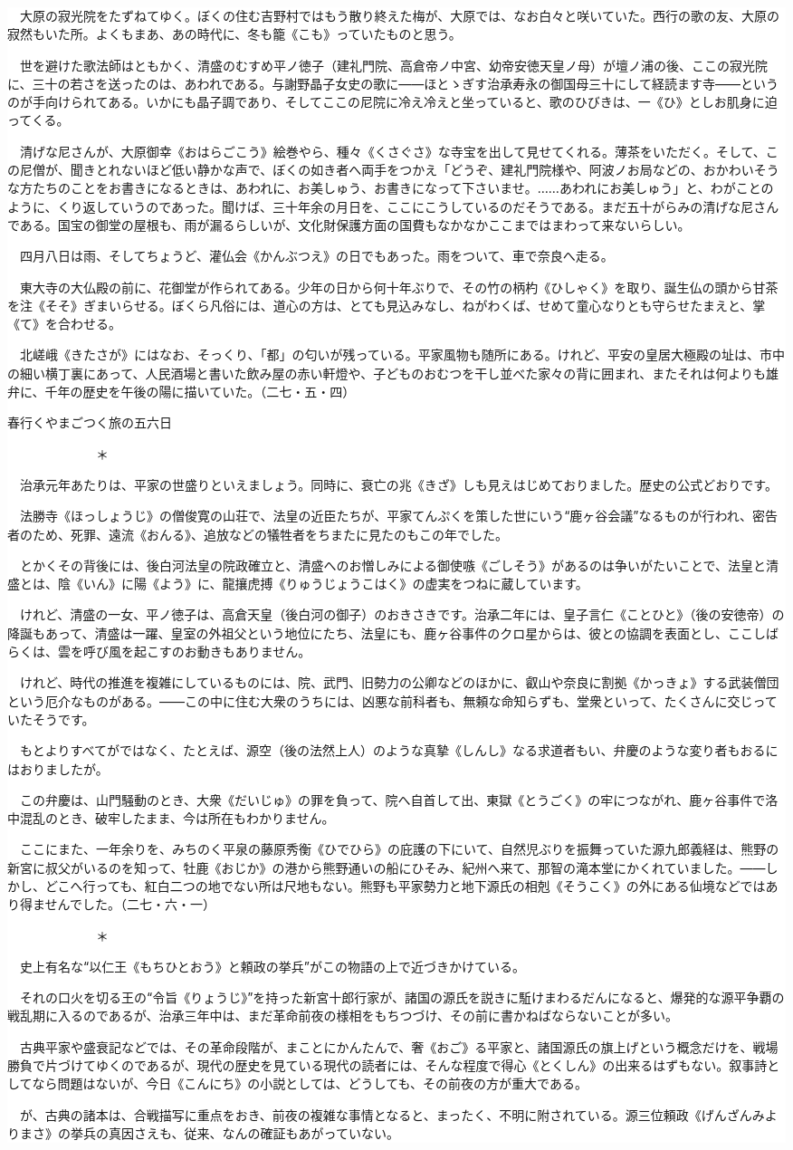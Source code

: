 　大原の寂光院をたずねてゆく。ぼくの住む吉野村ではもう散り終えた梅が、大原では、なお白々と咲いていた。西行の歌の友、大原の寂然もいた所。よくもまあ、あの時代に、冬も籠《こも》っていたものと思う。

　世を避けた歌法師はともかく、清盛のむすめ平ノ徳子（建礼門院、高倉帝ノ中宮、幼帝安徳天皇ノ母）が壇ノ浦の後、ここの寂光院に、三十の若さを送ったのは、あわれである。与謝野晶子女史の歌に――ほとゝぎす治承寿永の御国母三十にして経読ます寺――というのが手向けられてある。いかにも晶子調であり、そしてここの尼院に冷え冷えと坐っていると、歌のひびきは、一《ひ》としお肌身に迫ってくる。

　清げな尼さんが、大原御幸《おはらごこう》絵巻やら、種々《くさぐさ》な寺宝を出して見せてくれる。薄茶をいただく。そして、この尼僧が、聞きとれないほど低い静かな声で、ぼくの如き者へ両手をつかえ「どうぞ、建礼門院様や、阿波ノお局などの、おかわいそうな方たちのことをお書きになるときは、あわれに、お美しゅう、お書きになって下さいませ。……あわれにお美しゅう」と、わがことのように、くり返していうのであった。聞けば、三十年余の月日を、ここにこうしているのだそうである。まだ五十がらみの清げな尼さんである。国宝の御堂の屋根も、雨が漏るらしいが、文化財保護方面の国費もなかなかここまではまわって来ないらしい。

　四月八日は雨、そしてちょうど、灌仏会《かんぶつえ》の日でもあった。雨をついて、車で奈良へ走る。

　東大寺の大仏殿の前に、花御堂が作られてある。少年の日から何十年ぶりで、その竹の柄杓《ひしゃく》を取り、誕生仏の頭から甘茶を注《そそ》ぎまいらせる。ぼくら凡俗には、道心の方は、とても見込みなし、ねがわくば、せめて童心なりとも守らせたまえと、掌《て》を合わせる。

　北嵯峨《きたさが》にはなお、そっくり、「都」の匂いが残っている。平家風物も随所にある。けれど、平安の皇居大極殿の址は、市中の細い横丁裏にあって、人民酒場と書いた飲み屋の赤い軒燈や、子どものおむつを干し並べた家々の背に囲まれ、またそれは何よりも雄弁に、千年の歴史を午後の陽に描いていた。（二七・五・四）




春行くやまごつく旅の五六日





　　　　　　　＊



　治承元年あたりは、平家の世盛りといえましょう。同時に、衰亡の兆《きざ》しも見えはじめておりました。歴史の公式どおりです。

　法勝寺《ほっしょうじ》の僧俊寛の山荘で、法皇の近臣たちが、平家てんぷくを策した世にいう“鹿ヶ谷会議”なるものが行われ、密告者のため、死罪、遠流《おんる》、追放などの犠牲者をちまたに見たのもこの年でした。

　とかくその背後には、後白河法皇の院政確立と、清盛へのお憎しみによる御使嗾《ごしそう》があるのは争いがたいことで、法皇と清盛とは、陰《いん》に陽《よう》に、龍攘虎搏《りゅうじょうこはく》の虚実をつねに蔵しています。

　けれど、清盛の一女、平ノ徳子は、高倉天皇（後白河の御子）のおきさきです。治承二年には、皇子言仁《ことひと》（後の安徳帝）の降誕もあって、清盛は一躍、皇室の外祖父という地位にたち、法皇にも、鹿ヶ谷事件のクロ星からは、彼との協調を表面とし、ここしばらくは、雲を呼び風を起こすのお動きもありません。

　けれど、時代の推進を複雑にしているものには、院、武門、旧勢力の公卿などのほかに、叡山や奈良に割拠《かっきょ》する武装僧団という厄介なものがある。――この中に住む大衆のうちには、凶悪な前科者も、無頼な命知らずも、堂衆といって、たくさんに交じっていたそうです。

　もとよりすべてがではなく、たとえば、源空（後の法然上人）のような真摯《しんし》なる求道者もい、弁慶のような変り者もおるにはおりましたが。

　この弁慶は、山門騒動のとき、大衆《だいじゅ》の罪を負って、院へ自首して出、東獄《とうごく》の牢につながれ、鹿ヶ谷事件で洛中混乱のとき、破牢したまま、今は所在もわかりません。

　ここにまた、一年余りを、みちのく平泉の藤原秀衡《ひでひら》の庇護の下にいて、自然児ぶりを振舞っていた源九郎義経は、熊野の新宮に叔父がいるのを知って、牡鹿《おじか》の港から熊野通いの船にひそみ、紀州へ来て、那智の滝本堂にかくれていました。――しかし、どこへ行っても、紅白二つの地でない所は尺地もない。熊野も平家勢力と地下源氏の相剋《そうこく》の外にある仙境などではあり得ませんでした。（二七・六・一）



　　　　　　　＊



　史上有名な“以仁王《もちひとおう》と頼政の挙兵”がこの物語の上で近づきかけている。

　それの口火を切る王の“令旨《りょうじ》”を持った新宮十郎行家が、諸国の源氏を説きに駈けまわるだんになると、爆発的な源平争覇の戦乱期に入るのであるが、治承三年中は、まだ革命前夜の様相をもちつづけ、その前に書かねばならないことが多い。

　古典平家や盛衰記などでは、その革命段階が、まことにかんたんで、奢《おご》る平家と、諸国源氏の旗上げという概念だけを、戦場勝負で片づけてゆくのであるが、現代の歴史を見ている現代の読者には、そんな程度で得心《とくしん》の出来るはずもない。叙事詩としてなら問題はないが、今日《こんにち》の小説としては、どうしても、その前夜の方が重大である。

　が、古典の諸本は、合戦描写に重点をおき、前夜の複雑な事情となると、まったく、不明に附されている。源三位頼政《げんざんみよりまさ》の挙兵の真因さえも、従来、なんの確証もあがっていない。
